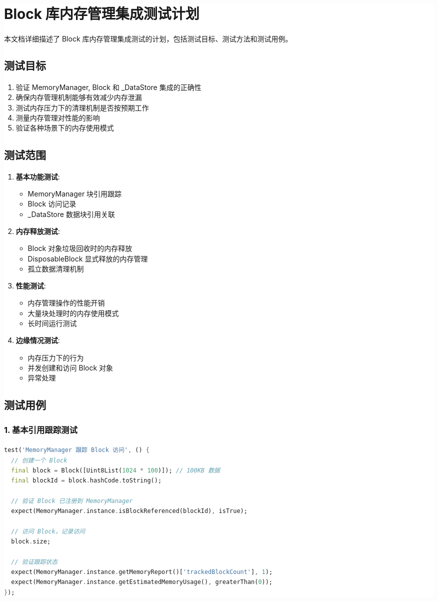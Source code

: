# Block 库内存管理集成测试计划

本文档详细描述了 Block 库内存管理集成测试的计划，包括测试目标、测试方法和测试用例。

## 测试目标

1. 验证 MemoryManager, Block 和 \_DataStore 集成的正确性
2. 确保内存管理机制能够有效减少内存泄漏
3. 测试内存压力下的清理机制是否按预期工作
4. 测量内存管理对性能的影响
5. 验证各种场景下的内存使用模式

## 测试范围

1. **基本功能测试**:

   - MemoryManager 块引用跟踪
   - Block 访问记录
   - \_DataStore 数据块引用关联

2. **内存释放测试**:

   - Block 对象垃圾回收时的内存释放
   - DisposableBlock 显式释放的内存管理
   - 孤立数据清理机制

3. **性能测试**:

   - 内存管理操作的性能开销
   - 大量块处理时的内存使用模式
   - 长时间运行测试

4. **边缘情况测试**:
   - 内存压力下的行为
   - 并发创建和访问 Block 对象
   - 异常处理

## 测试用例

### 1. 基本引用跟踪测试

```dart
test('MemoryManager 跟踪 Block 访问', () {
  // 创建一个 Block
  final block = Block([Uint8List(1024 * 100)]); // 100KB 数据
  final blockId = block.hashCode.toString();

  // 验证 Block 已注册到 MemoryManager
  expect(MemoryManager.instance.isBlockReferenced(blockId), isTrue);

  // 访问 Block，记录访问
  block.size;

  // 验证跟踪状态
  expect(MemoryManager.instance.getMemoryReport()['trackedBlockCount'], 1);
  expect(MemoryManager.instance.getEstimatedMemoryUsage(), greaterThan(0));
});
```
